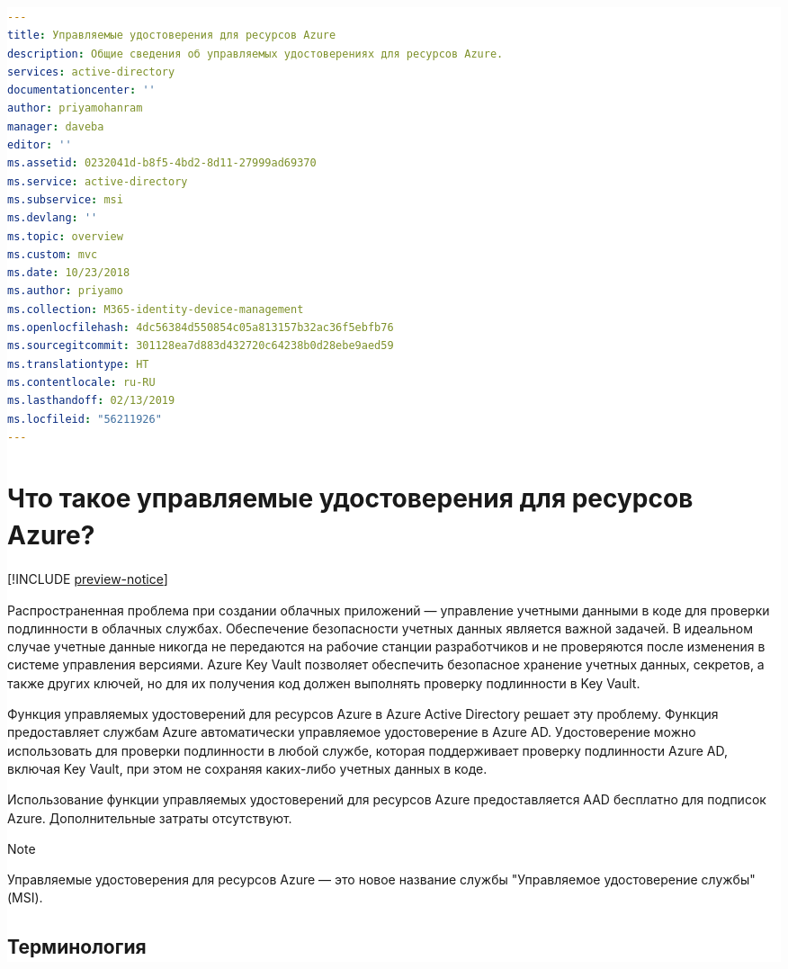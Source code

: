 ```yaml
---
title: Управляемые удостоверения для ресурсов Azure
description: Общие сведения об управляемых удостоверениях для ресурсов Azure.
services: active-directory
documentationcenter: ''
author: priyamohanram
manager: daveba
editor: ''
ms.assetid: 0232041d-b8f5-4bd2-8d11-27999ad69370
ms.service: active-directory
ms.subservice: msi
ms.devlang: ''
ms.topic: overview
ms.custom: mvc
ms.date: 10/23/2018
ms.author: priyamo
ms.collection: M365-identity-device-management
ms.openlocfilehash: 4dc56384d550854c05a813157b32ac36f5ebfb76
ms.sourcegitcommit: 301128ea7d883d432720c64238b0d28ebe9aed59
ms.translationtype: HT
ms.contentlocale: ru-RU
ms.lasthandoff: 02/13/2019
ms.locfileid: "56211926"
---
```

# <a name="what-is-managed-identities-for-azure-resources"></a>Что такое управляемые удостоверения для ресурсов Azure?

[!INCLUDE [preview-notice](../../../includes/active-directory-msi-preview-notice.md)]

Распространенная проблема при создании облачных приложений — управление учетными данными в коде для проверки подлинности в облачных службах. Обеспечение безопасности учетных данных является важной задачей. В идеальном случае учетные данные никогда не передаются на рабочие станции разработчиков и не проверяются после изменения в системе управления версиями. Azure Key Vault позволяет обеспечить безопасное хранение учетных данных, секретов, а также других ключей, но для их получения код должен выполнять проверку подлинности в Key Vault. 

Функция управляемых удостоверений для ресурсов Azure в Azure Active Directory решает эту проблему. Функция предоставляет службам Azure автоматически управляемое удостоверение в Azure AD. Удостоверение можно использовать для проверки подлинности в любой службе, которая поддерживает проверку подлинности Azure AD, включая Key Vault, при этом не сохраняя каких-либо учетных данных в коде.

Использование функции управляемых удостоверений для ресурсов Azure предоставляется AAD бесплатно для подписок Azure. Дополнительные затраты отсутствуют.

> [!NOTE]
> Управляемые удостоверения для ресурсов Azure — это новое название службы "Управляемое удостоверение службы" (MSI).

## <a name="terminology"></a>Терминология
